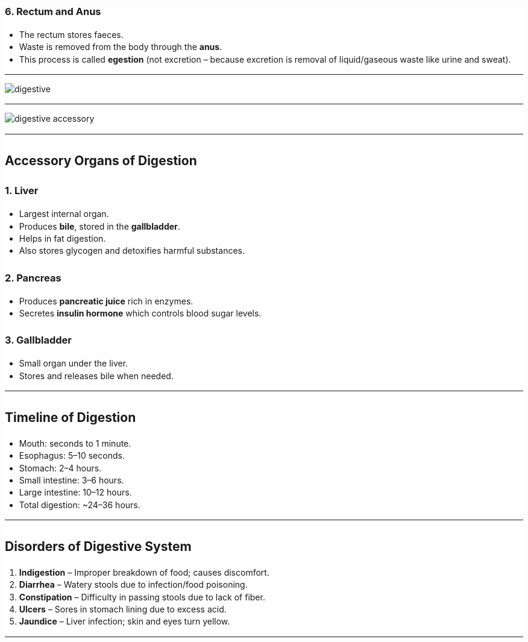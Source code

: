
### **6. Rectum and Anus**

* The rectum stores faeces.
* Waste is removed from the body through the **anus**.
* This process is called **egestion** (not excretion – because excretion is removal of liquid/gaseous waste like urine and sweat).

---

![digestive](/Users/sanvi/all/code/github/mindtools/giso/md-v2/images/03-08-digestive.jpg)

---

![digestive accessory](/Users/sanvi/all/code/github/mindtools/giso/md-v2/images/03-09-digestive-accessory.jpg)

---

## **Accessory Organs of Digestion**

### 1. **Liver**
  * Largest internal organ.
  * Produces **bile**, stored in the **gallbladder**.
  * Helps in fat digestion.
  * Also stores glycogen and detoxifies harmful substances.

### 2. **Pancreas**
  * Produces **pancreatic juice** rich in enzymes.
  * Secretes **insulin hormone** which controls blood sugar levels.

### 3. **Gallbladder**
  * Small organ under the liver.
  * Stores and releases bile when needed.

---

## **Timeline of Digestion**

* Mouth: seconds to 1 minute.
* Esophagus: 5–10 seconds.
* Stomach: 2–4 hours.
* Small intestine: 3–6 hours.
* Large intestine: 10–12 hours.
* Total digestion: \~24–36 hours.

---

## **Disorders of Digestive System**

1. **Indigestion** – Improper breakdown of food; causes discomfort.
2. **Diarrhea** – Watery stools due to infection/food poisoning.
3. **Constipation** – Difficulty in passing stools due to lack of fiber.
4. **Ulcers** – Sores in stomach lining due to excess acid.
5. **Jaundice** – Liver infection; skin and eyes turn yellow.

---